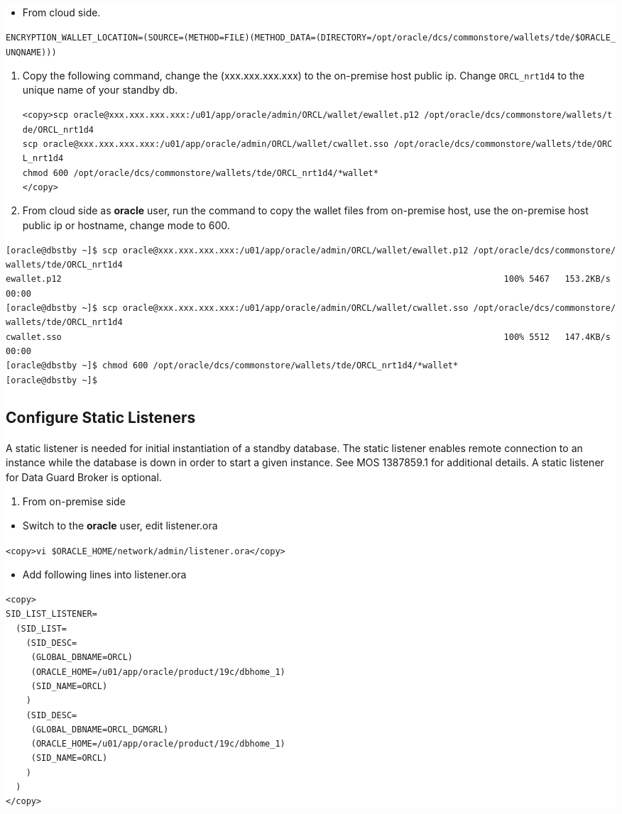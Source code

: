 - From cloud side.

```
ENCRYPTION_WALLET_LOCATION=(SOURCE=(METHOD=FILE)(METHOD_DATA=(DIRECTORY=/opt/oracle/dcs/commonstore/wallets/tde/$ORACLE_UNQNAME)))
```

1. Copy the following command, change the (xxx.xxx.xxx.xxx) to the on-premise host public ip.  Change `ORCL_nrt1d4` to the unique name of your standby db.

   ```
   <copy>scp oracle@xxx.xxx.xxx.xxx:/u01/app/oracle/admin/ORCL/wallet/ewallet.p12 /opt/oracle/dcs/commonstore/wallets/tde/ORCL_nrt1d4
   scp oracle@xxx.xxx.xxx.xxx:/u01/app/oracle/admin/ORCL/wallet/cwallet.sso /opt/oracle/dcs/commonstore/wallets/tde/ORCL_nrt1d4
   chmod 600 /opt/oracle/dcs/commonstore/wallets/tde/ORCL_nrt1d4/*wallet*
   </copy>
   ```

   

2. From cloud side as **oracle** user, run the command to copy the wallet files from on-premise host, use the on-premise host public ip or hostname, change mode to 600.

```
[oracle@dbstby ~]$ scp oracle@xxx.xxx.xxx.xxx:/u01/app/oracle/admin/ORCL/wallet/ewallet.p12 /opt/oracle/dcs/commonstore/wallets/tde/ORCL_nrt1d4
ewallet.p12                                                                                       100% 5467   153.2KB/s   00:00    
[oracle@dbstby ~]$ scp oracle@xxx.xxx.xxx.xxx:/u01/app/oracle/admin/ORCL/wallet/cwallet.sso /opt/oracle/dcs/commonstore/wallets/tde/ORCL_nrt1d4
cwallet.sso                                                                                       100% 5512   147.4KB/s   00:00    
[oracle@dbstby ~]$ chmod 600 /opt/oracle/dcs/commonstore/wallets/tde/ORCL_nrt1d4/*wallet*
[oracle@dbstby ~]$
```



## Configure Static Listeners 

A static listener is needed for initial instantiation of a standby database. The static listener enables remote connection to an instance while the database is down in order to start a given instance. See MOS 1387859.1 for additional details.  A static listener for Data Guard Broker is optional. 

1. From on-premise side

- Switch to the **oracle** user, edit listener.ora

```
<copy>vi $ORACLE_HOME/network/admin/listener.ora</copy>
```

- Add following lines into listener.ora

```
<copy>
SID_LIST_LISTENER=
  (SID_LIST=
    (SID_DESC=
     (GLOBAL_DBNAME=ORCL)
     (ORACLE_HOME=/u01/app/oracle/product/19c/dbhome_1)
     (SID_NAME=ORCL)
    )
    (SID_DESC=
     (GLOBAL_DBNAME=ORCL_DGMGRL)
     (ORACLE_HOME=/u01/app/oracle/product/19c/dbhome_1)
     (SID_NAME=ORCL)
    )
  )
</copy>
```